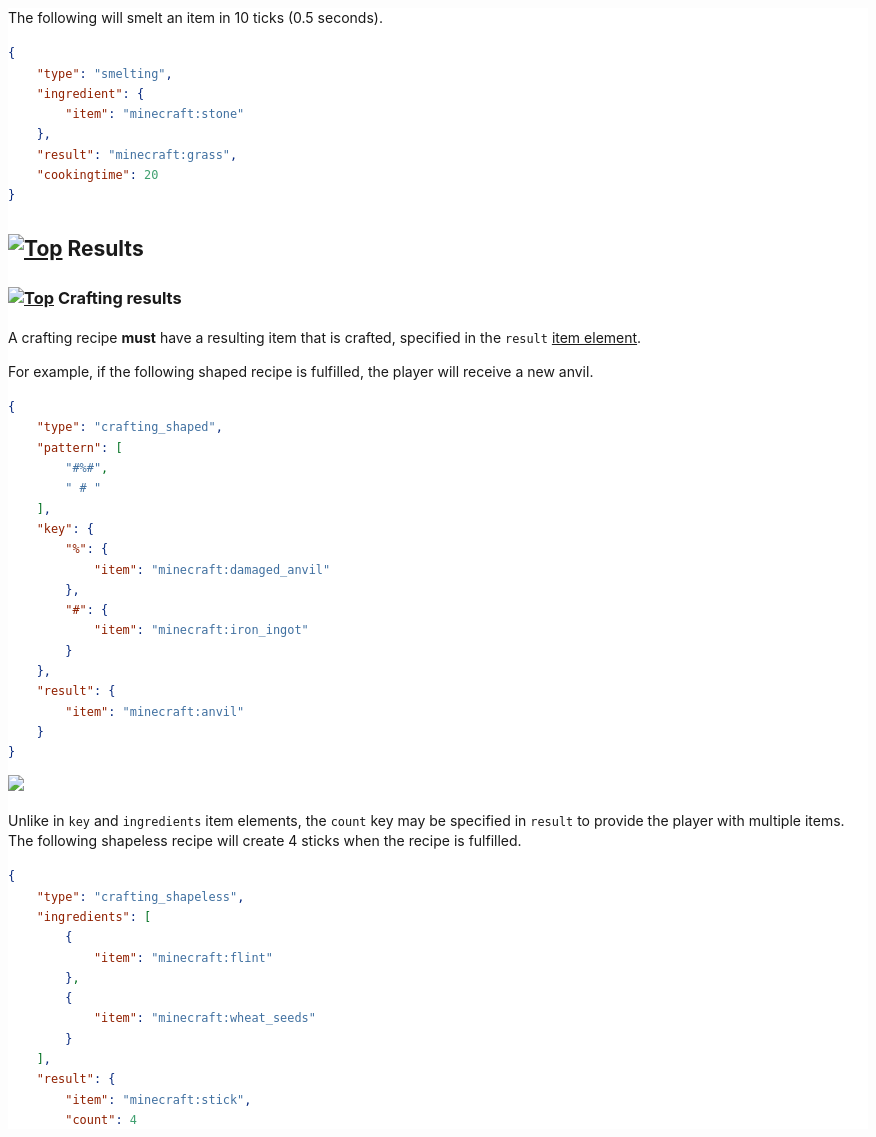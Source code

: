 The following will smelt an item in 10 ticks (0.5 seconds).

```json
{
    "type": "smelting",
    "ingredient": {
        "item": "minecraft:stone"
    },
    "result": "minecraft:grass",
    "cookingtime": 20
}
```

## [![Top](http://www.skylinerw.com/images/json/icons/top.png)](#table-of-contents) <a name="results">Results</a>

### [![Top](http://www.skylinerw.com/images/json/icons/top.png)](#table-of-contents) <a name="results-crafting">Crafting results</a>

A crafting recipe **must** have a resulting item that is crafted, specified in the `result` [item element](#generic-item).

For example, if the following shaped recipe is fulfilled, the player will receive a new anvil.

```json
{
    "type": "crafting_shaped",
    "pattern": [
        "#%#",
        " # "
    ],
    "key": {
        "%": {
            "item": "minecraft:damaged_anvil"
        },
        "#": {
            "item": "minecraft:iron_ingot"
        }
    },
    "result": {
        "item": "minecraft:anvil"
    }
}
```

![](http://skylinerw.com/images/recipes/recipe_result_1.png)

Unlike in `key` and `ingredients` item elements, the `count` key may be specified in `result` to provide the player with multiple items. The following shapeless recipe will create 4 sticks when the recipe is fulfilled.

```json
{
    "type": "crafting_shapeless",
    "ingredients": [
        {
            "item": "minecraft:flint"
        },
        {
            "item": "minecraft:wheat_seeds"
        }
    ],
    "result": {
        "item": "minecraft:stick",
        "count": 4
```